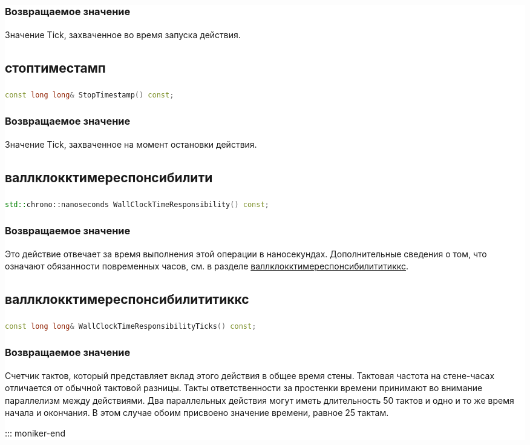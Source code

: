 ### <a name="return-value"></a>Возвращаемое значение

Значение Tick, захваченное во время запуска действия.

## <a name="stop-timestamp"></a>стоптиместамп

```cpp
const long long& StopTimestamp() const;
```

### <a name="return-value"></a>Возвращаемое значение

Значение Tick, захваченное на момент остановки действия.

## <a name="wall-clock-time-responsibility"></a>валлклокктимереспонсибилити

```cpp
std::chrono::nanoseconds WallClockTimeResponsibility() const;
```

### <a name="return-value"></a>Возвращаемое значение

Это действие отвечает за время выполнения этой операции в наносекундах. Дополнительные сведения о том, что означают обязанности повременных часов, см. в разделе [валлклокктимереспонсибилититиккс](#wall-clock-time-responsibility-ticks).

## <a name="wall-clock-time-responsibility-ticks"></a>валлклокктимереспонсибилититиккс

```cpp
const long long& WallClockTimeResponsibilityTicks() const;
```

### <a name="return-value"></a>Возвращаемое значение

Счетчик тактов, который представляет вклад этого действия в общее время стены. Тактовая частота на стене-часах отличается от обычной тактовой разницы. Такты ответственности за простенки времени принимают во внимание параллелизм между действиями. Два параллельных действия могут иметь длительность 50 тактов и одно и то же время начала и окончания. В этом случае обоим присвоено значение времени, равное 25 тактам.

::: moniker-end
